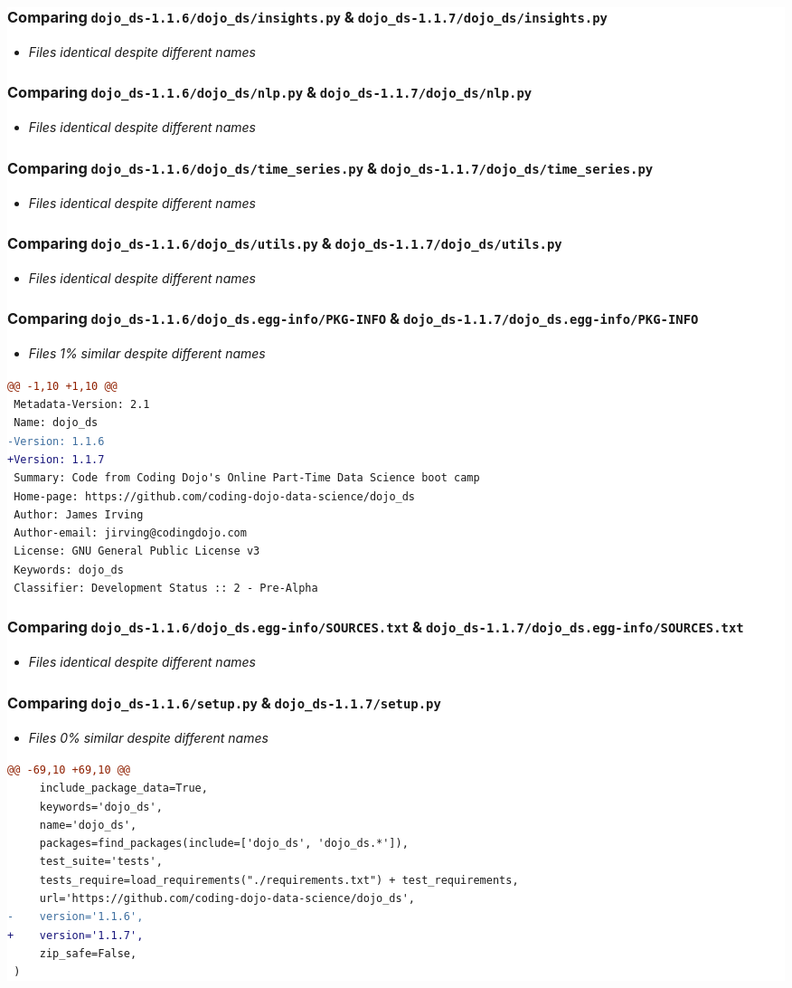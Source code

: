 ### Comparing `dojo_ds-1.1.6/dojo_ds/insights.py` & `dojo_ds-1.1.7/dojo_ds/insights.py`

 * *Files identical despite different names*

### Comparing `dojo_ds-1.1.6/dojo_ds/nlp.py` & `dojo_ds-1.1.7/dojo_ds/nlp.py`

 * *Files identical despite different names*

### Comparing `dojo_ds-1.1.6/dojo_ds/time_series.py` & `dojo_ds-1.1.7/dojo_ds/time_series.py`

 * *Files identical despite different names*

### Comparing `dojo_ds-1.1.6/dojo_ds/utils.py` & `dojo_ds-1.1.7/dojo_ds/utils.py`

 * *Files identical despite different names*

### Comparing `dojo_ds-1.1.6/dojo_ds.egg-info/PKG-INFO` & `dojo_ds-1.1.7/dojo_ds.egg-info/PKG-INFO`

 * *Files 1% similar despite different names*

```diff
@@ -1,10 +1,10 @@
 Metadata-Version: 2.1
 Name: dojo_ds
-Version: 1.1.6
+Version: 1.1.7
 Summary: Code from Coding Dojo's Online Part-Time Data Science boot camp
 Home-page: https://github.com/coding-dojo-data-science/dojo_ds
 Author: James Irving
 Author-email: jirving@codingdojo.com
 License: GNU General Public License v3
 Keywords: dojo_ds
 Classifier: Development Status :: 2 - Pre-Alpha
```

### Comparing `dojo_ds-1.1.6/dojo_ds.egg-info/SOURCES.txt` & `dojo_ds-1.1.7/dojo_ds.egg-info/SOURCES.txt`

 * *Files identical despite different names*

### Comparing `dojo_ds-1.1.6/setup.py` & `dojo_ds-1.1.7/setup.py`

 * *Files 0% similar despite different names*

```diff
@@ -69,10 +69,10 @@
     include_package_data=True,
     keywords='dojo_ds',
     name='dojo_ds',
     packages=find_packages(include=['dojo_ds', 'dojo_ds.*']),
     test_suite='tests',
     tests_require=load_requirements("./requirements.txt") + test_requirements,
     url='https://github.com/coding-dojo-data-science/dojo_ds',
-    version='1.1.6',
+    version='1.1.7',
     zip_safe=False,
 )
```
